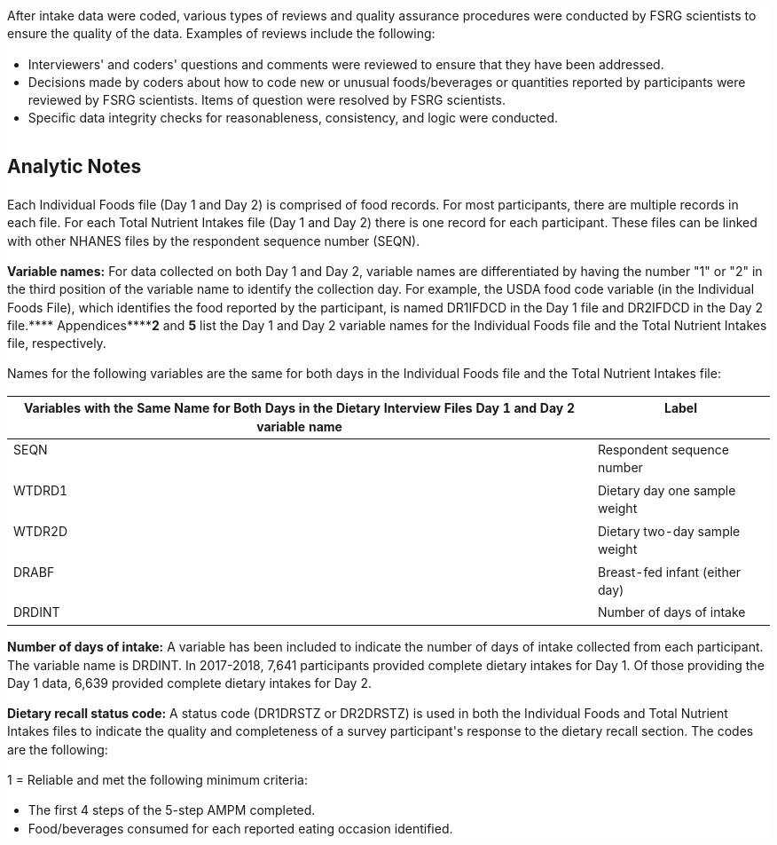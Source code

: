 After intake data were coded, various types of reviews and quality assurance
procedures were conducted by FSRG scientists to ensure the quality of the
data. Examples of reviews include the following:

  * Interviewers' and coders' questions and comments were reviewed to ensure that they have been addressed. 
  * Decisions made by coders about how to code new or unusual foods/beverages or quantities reported by participants were reviewed by FSRG scientists. Items of question were resolved by FSRG scientists.
  * Specific data integrity checks for reasonableness, consistency, and logic were conducted. 

## Analytic Notes

Each Individual Foods file (Day 1 and Day 2) is comprised of food records. For
most participants, there are multiple records in each file. For each Total
Nutrient Intakes file (Day 1 and Day 2) there is one record for each
participant. These files can be linked with other NHANES files by the
respondent sequence number (SEQN).

**Variable names:** For data collected on both Day 1 and Day 2, variable names
are differentiated by having the number "1" or "2" in the third position of
the variable name to identify the collection day. For example, the USDA food
code variable (in the Individual Foods File), which identifies the food
reported by the participant, is named DR1IFDCD in the Day 1 file and DR2IFDCD
in the Day 2 file.**** Appendices******2** and **5** list the Day 1 and Day 2
variable names for the Individual Foods file and the Total Nutrient Intakes
file, respectively.

Names for the following variables are the same for both days in the Individual
Foods file and the Total Nutrient Intakes file:

**Variables with the Same Name for Both Days in the Dietary Interview Files** Day 1 and Day 2 variable name | Label  
---|---  
SEQN | Respondent sequence number  
WTDRD1 | Dietary day one sample weight  
WTDR2D | Dietary two-day sample weight  
DRABF | Breast-fed infant (either day)  
DRDINT | Number of days of intake  
  
**Number of days of intake:** A variable has been included to indicate the
number of days of intake collected from each participant. The variable name is
DRDINT. In 2017-2018, 7,641 participants provided complete dietary intakes for
Day 1. Of those providing the Day 1 data, 6,639 provided complete dietary
intakes for Day 2.

**Dietary recall status code:** A status code (DR1DRSTZ or DR2DRSTZ) is used
in both the Individual Foods and Total Nutrient Intakes files to indicate the
quality and completeness of a survey participant's response to the dietary
recall section. The codes are the following:

1 = Reliable and met the following minimum criteria:

  * The first 4 steps of the 5-step AMPM completed.
  * Food/beverages consumed for each reported eating occasion identified.
